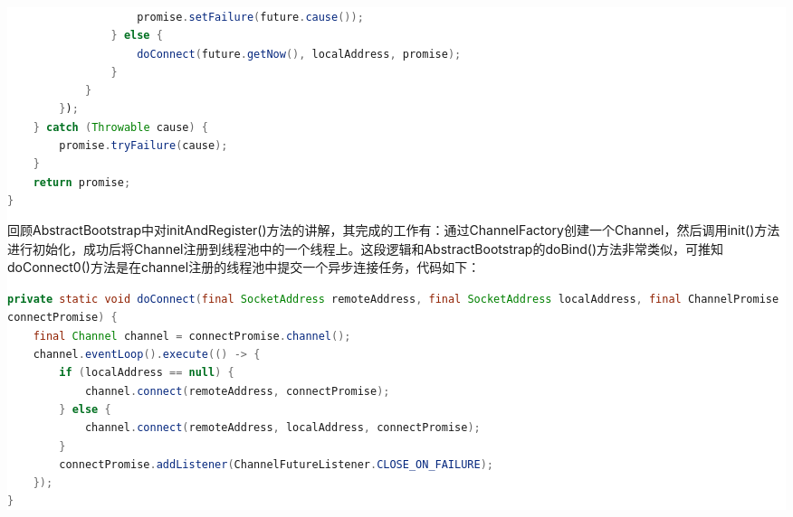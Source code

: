 ```Java
                    promise.setFailure(future.cause());
                } else {
                    doConnect(future.getNow(), localAddress, promise);
                }
            }
        });
    } catch (Throwable cause) {
        promise.tryFailure(cause);
    }
    return promise;
}
```
回顾AbstractBootstrap中对initAndRegister()方法的讲解，其完成的工作有：通过ChannelFactory创建一个Channel，然后调用init()方法进行初始化，成功后将Channel注册到线程池中的一个线程上。这段逻辑和AbstractBootstrap的doBind()方法非常类似，可推知doConnect0()方法是在channel注册的线程池中提交一个异步连接任务，代码如下：
```Java
private static void doConnect(final SocketAddress remoteAddress, final SocketAddress localAddress, final ChannelPromise connectPromise) {
    final Channel channel = connectPromise.channel();
    channel.eventLoop().execute(() -> {
        if (localAddress == null) {
            channel.connect(remoteAddress, connectPromise);
        } else {
            channel.connect(remoteAddress, localAddress, connectPromise);
        }
        connectPromise.addListener(ChannelFutureListener.CLOSE_ON_FAILURE);
    });
}
```
